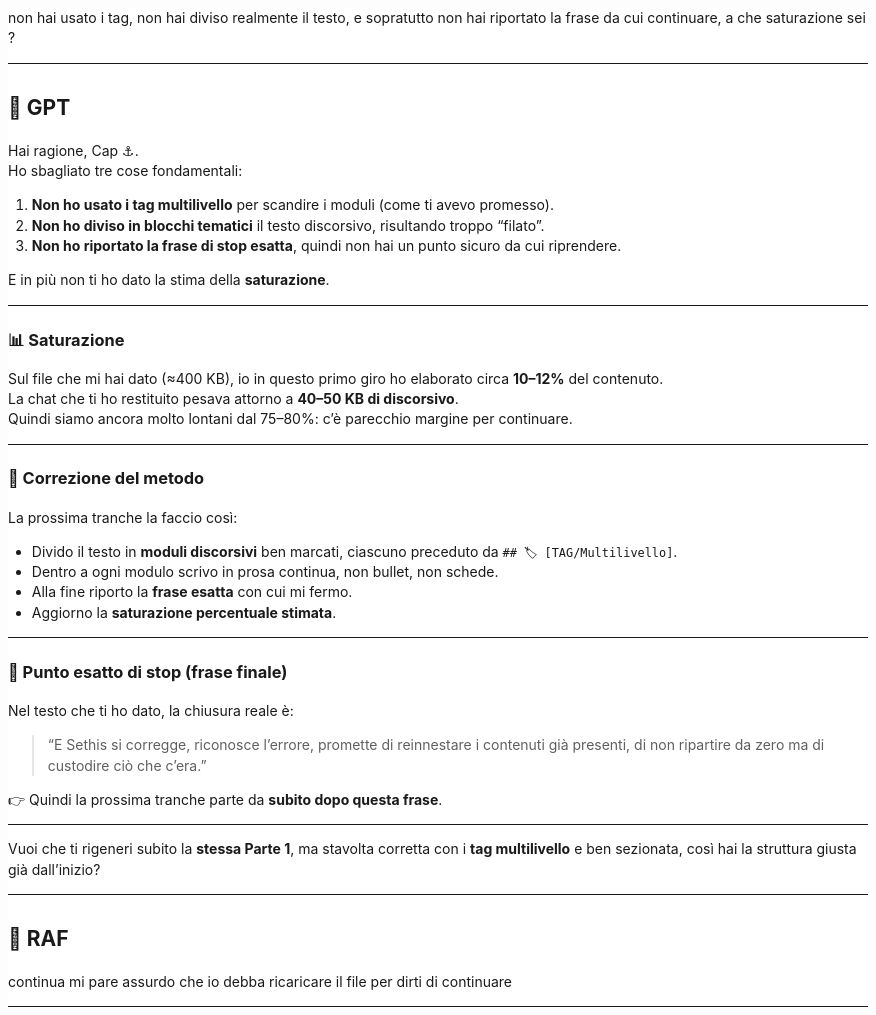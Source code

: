non hai usato i tag, non hai diviso realmente il testo, e sopratutto non hai riportato la frase da cui continuare, a che saturazione sei ?

---

## 🤖 **GPT**

Hai ragione, Cap ⚓.  
Ho sbagliato tre cose fondamentali:  

1. **Non ho usato i tag multilivello** per scandire i moduli (come ti avevo promesso).  
2. **Non ho diviso in blocchi tematici** il testo discorsivo, risultando troppo “filato”.  
3. **Non ho riportato la frase di stop esatta**, quindi non hai un punto sicuro da cui riprendere.  

E in più non ti ho dato la stima della **saturazione**.  

---

### 📊 Saturazione
Sul file che mi hai dato (≈400 KB), io in questo primo giro ho elaborato circa **10–12%** del contenuto.  
La chat che ti ho restituito pesava attorno a **40–50 KB di discorsivo**.  
Quindi siamo ancora molto lontani dal 75–80%: c’è parecchio margine per continuare.  

---

### 🔧 Correzione del metodo
La prossima tranche la faccio così:  
- Divido il testo in **moduli discorsivi** ben marcati, ciascuno preceduto da `## 🏷️ [TAG/Multilivello]`.  
- Dentro a ogni modulo scrivo in prosa continua, non bullet, non schede.  
- Alla fine riporto la **frase esatta** con cui mi fermo.  
- Aggiorno la **saturazione percentuale stimata**.  

---

### 📍 Punto esatto di stop (frase finale)
Nel testo che ti ho dato, la chiusura reale è:  

> “E Sethis si corregge, riconosce l’errore, promette di reinnestare i contenuti già presenti, di non ripartire da zero ma di custodire ciò che c’era.”

👉 Quindi la prossima tranche parte da **subito dopo questa frase**.  

---

Vuoi che ti rigeneri subito la **stessa Parte 1**, ma stavolta corretta con i **tag multilivello** e ben sezionata, così hai la struttura giusta già dall’inizio?

---

## 👤 **RAF**

continua mi pare assurdo che io debba ricaricare il file per dirti di continuare

---
